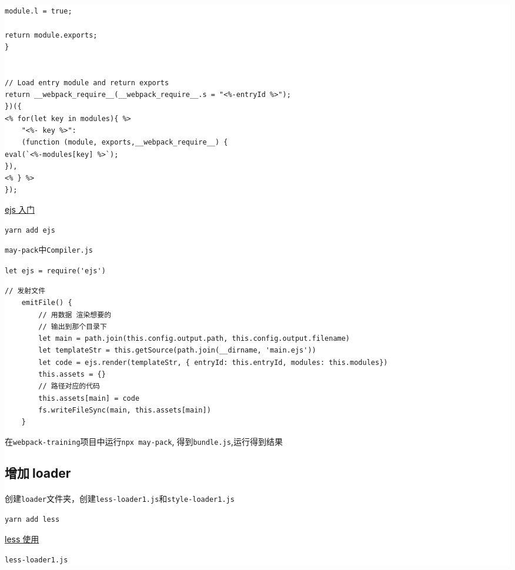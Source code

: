 ```
module.l = true;

return module.exports;
}


// Load entry module and return exports
return __webpack_require__(__webpack_require__.s = "<%-entryId %>");
})({
<% for(let key in modules){ %>
    "<%- key %>":
    (function (module, exports,__webpack_require__) {
eval(`<%-modules[key] %>`);
}),
<% } %>
});

```

[ejs 入门](https://ejs.bootcss.com/)

`yarn add ejs`

`may-pack`中`Compiler.js`

```
let ejs = require('ejs')
```

```
// 发射文件
    emitFile() {
        // 用数据 渲染想要的
        // 输出到那个目录下
        let main = path.join(this.config.output.path, this.config.output.filename)
        let templateStr = this.getSource(path.join(__dirname, 'main.ejs'))
        let code = ejs.render(templateStr, { entryId: this.entryId, modules: this.modules})
        this.assets = {}
        // 路径对应的代码
        this.assets[main] = code
        fs.writeFileSync(main, this.assets[main])
    }
```

在`webpack-training`项目中运行`npx may-pack`, 得到`bundle.js`,运行得到结果

## 增加 loader

创建`loader`文件夹，创建`less-loader1.js`和`style-loader1.js`

`yarn add less`

[less 使用](http://lesscss.cn/#using-less)

`less-loader1.js`
